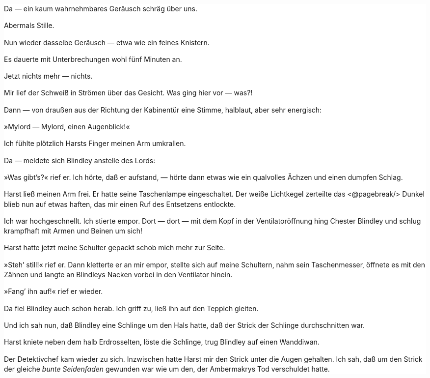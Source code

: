 Da — ein kaum wahrnehmbares Geräusch schräg über
uns.

Abermals Stille.

Nun wieder dasselbe Geräusch — etwa wie ein feines
Knistern.

Es dauerte mit Unterbrechungen wohl fünf Minuten
an.

Jetzt nichts mehr — nichts.

Mir lief der Schweiß in Strömen über das Gesicht. Was
ging hier vor — was?!

Dann — von draußen aus der Richtung der Kabinentür
eine Stimme, halblaut, aber sehr energisch:

»Mylord — Mylord, einen Augenblick!«

Ich fühlte plötzlich Harsts Finger meinen Arm umkrallen.

Da — meldete sich Blindley anstelle des Lords:

»Was gibt’s?« rief er. Ich hörte, daß er aufstand, —
hörte dann etwas wie ein qualvolles Ächzen und einen
dumpfen Schlag.

Harst ließ meinen Arm frei. Er hatte seine Taschenlampe
eingeschaltet. Der weiße Lichtkegel zerteilte das
<@pagebreak/>
Dunkel blieb nun auf etwas haften, das mir einen Ruf des
Entsetzens entlockte.

Ich war hochgeschnellt. Ich stierte empor. Dort —
dort — mit dem Kopf in der Ventilatoröffnung hing Chester
Blindley und schlug krampfhaft mit Armen und Beinen um
sich!

Harst hatte jetzt meine Schulter gepackt schob mich mehr
zur Seite.

»Steh’ still!« rief er. Dann kletterte er an mir empor,
stellte sich auf meine Schultern, nahm sein Taschenmesser,
öffnete es mit den Zähnen und langte an Blindleys Nacken
vorbei in den Ventilator hinein.

»Fang’ ihn auf!« rief er wieder.

Da fiel Blindley auch schon herab. Ich griff zu, ließ ihn
auf den Teppich gleiten.

Und ich sah nun, daß Blindley eine Schlinge um den
Hals hatte, daß der Strick der Schlinge durchschnitten war.

Harst kniete neben dem halb Erdrosselten, löste die
Schlinge, trug Blindley auf einen Wanddiwan.

Der Detektivchef kam wieder zu sich. Inzwischen hatte
Harst mir den Strick unter die Augen gehalten. Ich sah,
daß um den Strick der gleiche *bunte Seidenfaden* gewunden
war wie um den, der Ambermakrys Tod verschuldet
hatte.
